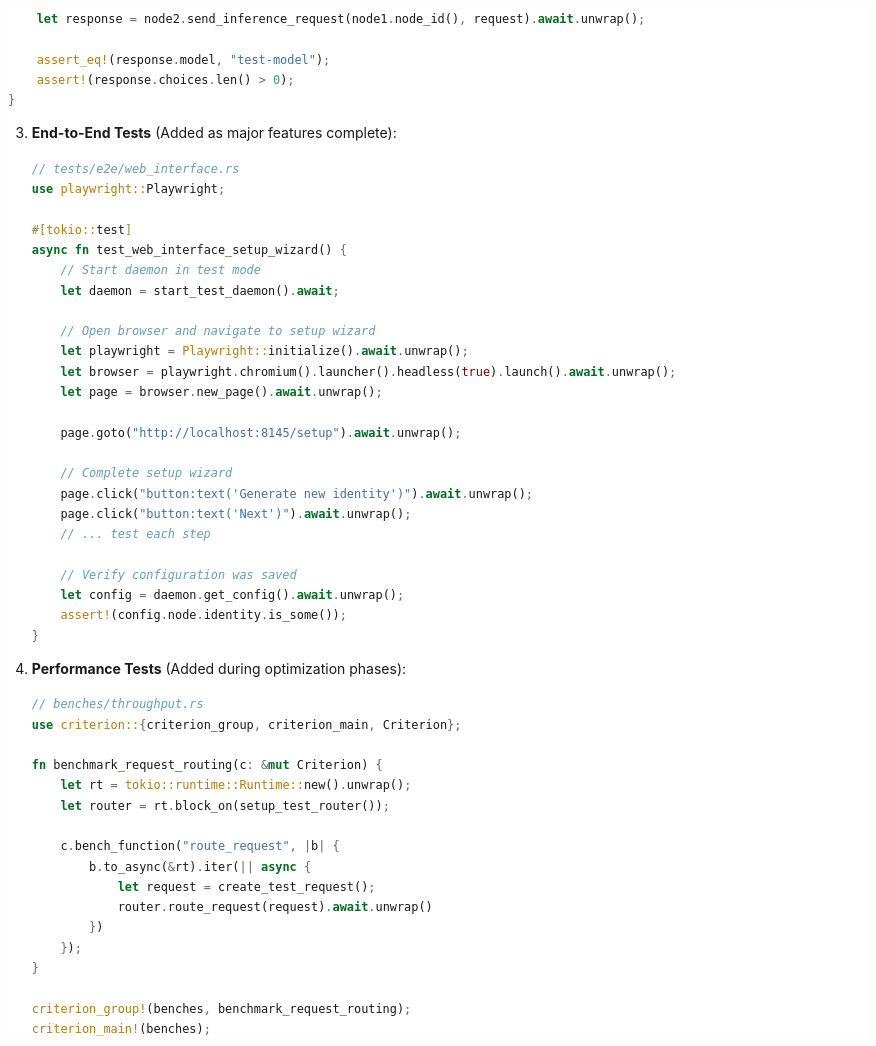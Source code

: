    ```rust
       let response = node2.send_inference_request(node1.node_id(), request).await.unwrap();
       
       assert_eq!(response.model, "test-model");
       assert!(response.choices.len() > 0);
   }
   ```

3. **End-to-End Tests** (Added as major features complete):
   ```rust
   // tests/e2e/web_interface.rs
   use playwright::Playwright;
   
   #[tokio::test]
   async fn test_web_interface_setup_wizard() {
       // Start daemon in test mode
       let daemon = start_test_daemon().await;
       
       // Open browser and navigate to setup wizard
       let playwright = Playwright::initialize().await.unwrap();
       let browser = playwright.chromium().launcher().headless(true).launch().await.unwrap();
       let page = browser.new_page().await.unwrap();
       
       page.goto("http://localhost:8145/setup").await.unwrap();
       
       // Complete setup wizard
       page.click("button:text('Generate new identity')").await.unwrap();
       page.click("button:text('Next')").await.unwrap();
       // ... test each step
       
       // Verify configuration was saved
       let config = daemon.get_config().await.unwrap();
       assert!(config.node.identity.is_some());
   }
   ```

4. **Performance Tests** (Added during optimization phases):
   ```rust
   // benches/throughput.rs
   use criterion::{criterion_group, criterion_main, Criterion};
   
   fn benchmark_request_routing(c: &mut Criterion) {
       let rt = tokio::runtime::Runtime::new().unwrap();
       let router = rt.block_on(setup_test_router());
       
       c.bench_function("route_request", |b| {
           b.to_async(&rt).iter(|| async {
               let request = create_test_request();
               router.route_request(request).await.unwrap()
           })
       });
   }
   
   criterion_group!(benches, benchmark_request_routing);
   criterion_main!(benches);
   ```
